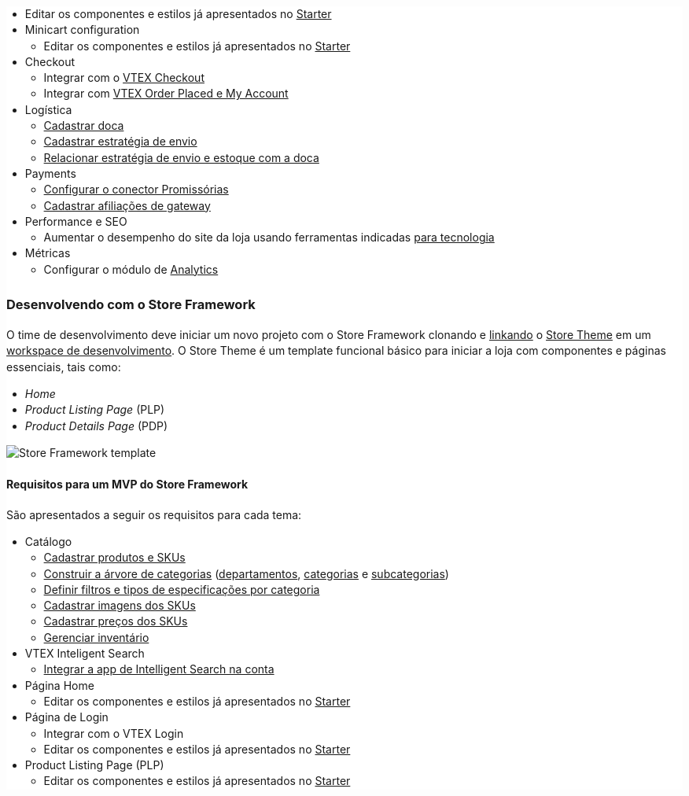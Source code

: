   - Editar os componentes e estilos já apresentados no [Starter](https://starter.vtex.app/4k-philips-monitor-99988213/p)
- Minicart configuration
  - Editar os componentes e estilos já apresentados no [Starter](https://starter.vtex.app/)
- Checkout
  - Integrar com o [VTEX Checkout](https://www.faststore.dev/docs/go-live/4-integrating-the-vtex-checkout)
  - Integrar com [VTEX Order Placed e My Account](https://www.faststore.dev/docs/go-live/5-integrating-the-vtex-order-placed-and-my-account)
- Logística
  - [Cadastrar doca](/pt/tutorial/gerenciar-doca--7K3FultD8I2cuuA6iyGEiW)
  - [Cadastrar estratégia de envio](/pt/tutorial/estrategia-de-envio--58vLBDbjYVQzJ6rRc5QNz3)
  - [Relacionar estratégia de envio e estoque com a doca](/pt/tutorial/gerenciar-doca--7K3FultD8I2cuuA6iyGEiW)
- Payments
  - [Configurar o conector Promissórias](/pt/tutorial/configurar-o-conector-promissorias--7Gy0SJRVS0Qi2CuWMAqQc0)
  - [Cadastrar afiliações de gateway](/pt/tutorial/afiliacoes-de-gateway--tutorials_444)
- Performance e SEO
  - Aumentar o desempenho do site da loja usando ferramentas indicadas [para tecnologia](https://v1.faststore.dev/how-to-guides/performance)
- Métricas
  - Configurar o módulo de [Analytics](https://v1.faststore.dev/reference/sdk/analytics)

### Desenvolvendo com o Store Framework

O time de desenvolvimento deve iniciar um novo projeto com o Store Framework clonando e [linkando](https://developers.vtex.com/docs/guides/vtex-io-documentation-linking-an-app) o [Store Theme](https://github.com/vtex-apps/store-theme) em um [workspace de desenvolvimento](https://developers.vtex.com/docs/guides/vtex-io-documentation-creating-a-development-workspace). O Store Theme é um template funcional básico para iniciar a loja com componentes e páginas essenciais, tais como:

- *Home*
- *Product Listing Page* (PLP)
- *Product Details Page* (PDP)

![Store Framework template](https://images.ctfassets.net/alneenqid6w5/5TpA31coQ1lu5ZoMkj8boS/d1f1bfb2f0e46ff3755375e00658a466/frontend_image5_ALL.png)

#### Requisitos para um MVP do Store Framework

São apresentados a seguir os requisitos para cada tema:

- Catálogo
  - [Cadastrar produtos e SKUs](/pt/tutorial/cadastrando-produtos--tutorials_2567)
  - [Construir a árvore de categorias](/pt/tutorial/cadastrar-uma-categoria--tutorials_206) ([departamentos](/pt/tutorial/o-que-e-um-departamento--22rKjmYWVmmKAK8CWa8yKw), [categorias](/pt/tutorial/o-que-e-uma-categoria--6HV4Q3E2FauUoOQoiCCgCg) e [subcategorias](/pt/tutorial/o-que-e-uma-subcategoria--2cb0aRkG3i6AeiAMM24iwY))
  - [Definir filtros e tipos de especificações por categoria](/pt/tutorial/criando-grupo-de-especificacoes-em-uma-categoria--tutorials_246)
  - [Cadastrar imagens dos SKUs](/pt/tutorial/campos-de-cadastro-de-sku--21DDItuEQc6mseiW8EakcY#imagens)
  - [Cadastrar preços dos SKUs](/pt/tracks/precos-101--6f8pwCns3PJHqMvQSugNfP/P99EjtrlRHk92Q8qDPq29)
  - [Gerenciar inventário](/pt/tutorial/gerenciar-itens-em-estoque--tutorials_139)
- VTEX Inteligent Search
  - [Integrar a app de Intelligent Search na conta](/pt/tracks/vtex-intelligent-search--19wrbB7nEQcmwzDPl1l4Cb/3qgT47zY08biLP3d5os3DG)
- Página Home
  - Editar os componentes e estilos já apresentados no [Starter](https://storetheme.vtex.com/)
- Página de Login
  - Integrar com o VTEX Login
  - Editar os componentes e estilos já apresentados no [Starter](https://storetheme.vtex.com/)
- Product Listing Page (PLP)
  - Editar os componentes e estilos já apresentados no [Starter](https://storetheme.vtex.com/clothing?_q=clothing&map=ft)